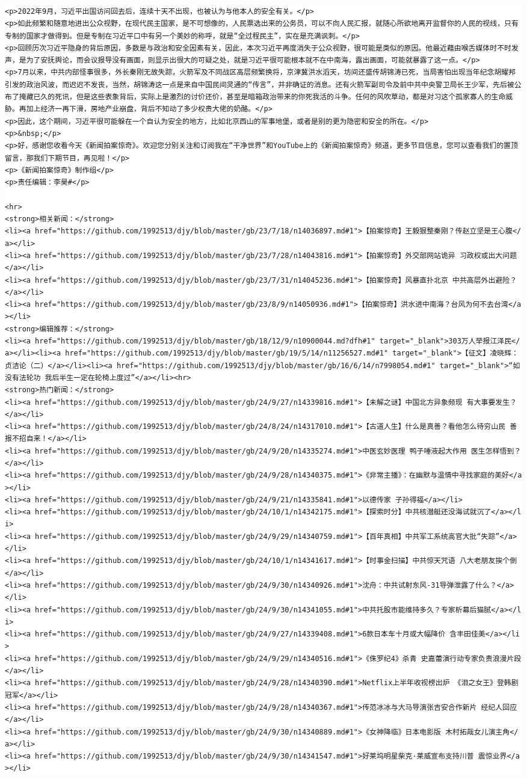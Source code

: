 ```
<p>2022年9月，习近平出国访问回去后，连续十天不出现，也被认为与他本人的安全有关。</p>
<p>如此频繁和随意地进出公众视野，在现代民主国家，是不可想像的，人民票选出来的公务员，可以不向人民汇报，就随心所欲地离开监督你的人民的视线，只有专制的国家才做得到。但是专制在习近平口中有另一个美妙的称呼，就是“全过程民主”，实在是充满讽刺。</p>
<p>回顾历次习近平隐身的背后原因，多数是与政治和安全因素有关，因此，本次习近平再度消失于公众视野，很可能是类似的原因。他最近藉由喉舌媒体时不时发声，是为了安抚舆论，而会议报导没有画面，则显示出很大的可疑之处，就是习近平很可能根本就不在中南海，露出画面，可能就暴露了这一点。</p>
<p>7月以来，中共内部怪事很多，外长秦刚无故失踪，火箭军及不同战区高层频繁换将，京津冀洪水滔天，坊间还盛传胡锦涛已死，当局害怕出现当年纪念胡耀邦引发的政治风波，而迟迟不发丧，当然，胡锦涛这一点是来自中国民间灵通的“传言”，并非确证的消息。还有火箭军副司令及前中共中央警卫局长王少军，先后被公布了掩藏已久的死讯，但是这些表象背后，实际上是激烈的讨价还价，甚至是暗箱政治带来的你死我活的斗争。任何的风吹草动，都是对习这个孤家寡人的生命威胁。再加上经济一再下滑，房地产业崩盘，背后不知动了多少权贵大佬的奶酪。</p>
<p>因此，这个期间，习近平很可能躲在一个自认为安全的地方，比如北京西山的军事地堡，或者是别的更为隐密和安全的所在。</p>
<p>&nbsp;</p>
<p>好，感谢您收看今天《新闻拍案惊奇》。欢迎您分别关注和订阅我在“干净世界”和YouTube上的《新闻拍案惊奇》频道，更多节目信息，您可以查看我们的置顶留言，那我们下期节目，再见啦！</p>
<p>《新闻拍案惊奇》制作组</p>
<p>责任编辑：李昊#</p>
	
<hr>
<strong>相关新闻：</strong>
<li><a href="https://github.com/1992513/djy/blob/master/gb/23/7/18/n14036897.md#1">【拍案惊奇】王毅狠整秦刚？传赵立坚是王心腹</a></li>
<li><a href="https://github.com/1992513/djy/blob/master/gb/23/7/28/n14043816.md#1">【拍案惊奇】外交部网站诡异 习政权或出大问题</a></li>
<li><a href="https://github.com/1992513/djy/blob/master/gb/23/7/31/n14045236.md#1">【拍案惊奇】风暴直扑北京 中共高层外出避险？</a></li>
<li><a href="https://github.com/1992513/djy/blob/master/gb/23/8/9/n14050936.md#1">【拍案惊奇】洪水进中南海？台风为何不去台湾</a></li>
<strong>编辑推荐：</strong>
<li><a href="https://github.com/1992513/djy/blob/master/gb/18/12/9/n10900044.md?dfh#1" target="_blank">303万人举报江泽民</a></li><li><a href="https://github.com/1992513/djy/blob/master/gb/19/5/14/n11256527.md#1" target="_blank">【征文】凌晓辉：贞洁论（二）</a></li><li><a href="https://github.com/1992513/djy/blob/master/gb/16/6/14/n7998054.md#1" target="_blank">“如没有法轮功 我后半生一定在轮椅上度过”</a></li><hr>
<strong>热门新闻：</strong>
<li><a href="https://github.com/1992513/djy/blob/master/gb/24/9/27/n14339816.md#1">【未解之谜】中国北方异象频现 有大事要发生？</a></li>
<li><a href="https://github.com/1992513/djy/blob/master/gb/24/8/24/n14317010.md#1">【古道人生】什么是真善？看他怎么待穷山民 善报不招自来！</a></li>
<li><a href="https://github.com/1992513/djy/blob/master/gb/24/9/20/n14335274.md#1">中医玄妙医理 鸭子唾液起大作用 医生怎样悟到？</a></li>
<li><a href="https://github.com/1992513/djy/blob/master/gb/24/9/28/n14340375.md#1">《非常主播》：在幽默与温情中寻找家庭的美好</a></li>
<li><a href="https://github.com/1992513/djy/blob/master/gb/24/9/21/n14335841.md#1">以德传家 子孙得福</a></li>
<li><a href="https://github.com/1992513/djy/blob/master/gb/24/10/1/n14342175.md#1">【探索时分】中共核潜艇还没海试就沉了</a></li>
<li><a href="https://github.com/1992513/djy/blob/master/gb/24/9/29/n14340759.md#1">【百年真相】中共军工系统高官大批“失踪”</a></li>
<li><a href="https://github.com/1992513/djy/blob/master/gb/24/10/1/n14341617.md#1">【时事金扫描】中共惊天咒语 八大老朋友挨个倒</a></li>
<li><a href="https://github.com/1992513/djy/blob/master/gb/24/9/30/n14340926.md#1">沈舟：中共试射东风-31导弹泄露了什么？</a></li>
<li><a href="https://github.com/1992513/djy/blob/master/gb/24/9/30/n14341055.md#1">中共托股市能维持多久？专家析幕后猫腻</a></li>
<li><a href="https://github.com/1992513/djy/blob/master/gb/24/9/27/n14339408.md#1">6款日本车十月或大幅降价 含丰田佳美</a></li>
<li><a href="https://github.com/1992513/djy/blob/master/gb/24/9/29/n14340516.md#1">《侏罗纪4》杀青 史嘉蕾演行动专家负责浪漫片段</a></li>
<li><a href="https://github.com/1992513/djy/blob/master/gb/24/9/28/n14340390.md#1">Netflix上半年收视榜出炉 《泪之女王》登韩剧冠军</a></li>
<li><a href="https://github.com/1992513/djy/blob/master/gb/24/9/28/n14340367.md#1">传范冰冰与大马导演张吉安合作新片 经纪人回应</a></li>
<li><a href="https://github.com/1992513/djy/blob/master/gb/24/9/30/n14340889.md#1">《女神降临》日本电影版 木村拓哉女儿演主角</a></li>
<li><a href="https://github.com/1992513/djy/blob/master/gb/24/9/30/n14341547.md#1">好莱坞明星柴克·莱威宣布支持川普 震惊业界</a></li>
```